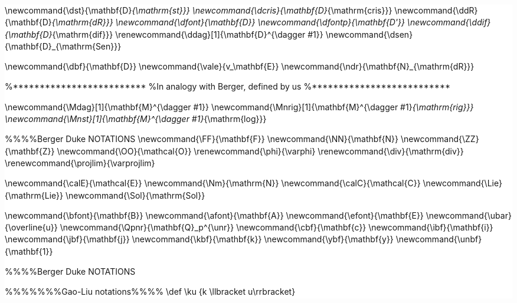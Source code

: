 \newcommand{\dst}{\mathbf{D}_{\mathrm{st}}}
\newcommand{\dcris}{\mathbf{D}_{\mathrm{cris}}}
\newcommand{\ddR}{\mathbf{D}_{\mathrm{dR}}}
\newcommand{\dfont}{\mathbf{D}}
\newcommand{\dfontp}{\mathbf{D'}}
\newcommand{\ddif}{\mathbf{D}_{\mathrm{dif}}}
\renewcommand{\ddag}[1]{\mathbf{D}^{\dagger #1}}
\newcommand{\dsen}{\mathbf{D}_{\mathrm{Sen}}}

\newcommand{\dbf}{\mathbf{D}}
\newcommand{\vale}{v_\mathbf{E}}
\newcommand{\ndr}{\mathbf{N}_{\mathrm{dR}}}

%*************************
%In analogy with Berger, defined by us
%**************************

\newcommand{\Mdag}[1]{\mathbf{M}^{\dagger #1}}
\newcommand{\Mnrig}[1]{\mathbf{M}^{\dagger #1}_{\mathrm{rig}}}
\newcommand{\Mnst}[1]{\mathbf{M}^{\dagger #1}_{\mathrm{log}}}


%%%%Berger Duke NOTATIONS
\newcommand{\FF}{\mathbf{F}}
\newcommand{\NN}{\mathbf{N}}
\newcommand{\ZZ}{\mathbf{Z}}
\newcommand{\OO}{\mathcal{O}}
\renewcommand{\phi}{\varphi}
\renewcommand{\div}{\mathrm{div}}
\renewcommand{\projlim}{\varprojlim}


\newcommand{\calE}{\mathcal{E}}
\newcommand{\Nm}{\mathrm{N}}
\newcommand{\calC}{\mathcal{C}}
\newcommand{\Lie}{\mathrm{Lie}}
\newcommand{\Sol}{\mathrm{Sol}}


\newcommand{\bfont}{\mathbf{B}}
\newcommand{\afont}{\mathbf{A}}
\newcommand{\efont}{\mathbf{E}}
\newcommand{\ubar}{\overline{u}}
\newcommand{\Qpnr}{\mathbf{Q}_p^{\unr}}
\newcommand{\cbf}{\mathbf{c}}
\newcommand{\ibf}{\mathbf{i}}
\newcommand{\jbf}{\mathbf{j}}
\newcommand{\kbf}{\mathbf{k}}
\newcommand{\ybf}{\mathbf{y}}
\newcommand{\unbf}{\mathbf{1}}



%%%%Berger Duke NOTATIONS



%%%%%%%Gao-Liu notations%%%%
\def \ku {k \llbracket u\rrbracket}
